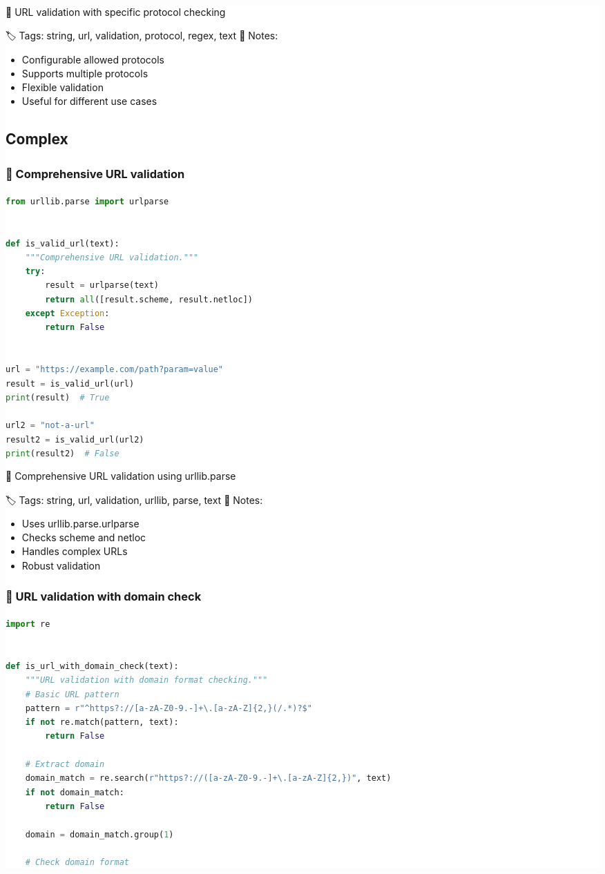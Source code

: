 📂 URL validation with specific protocol checking

🏷️ Tags: string, url, validation, protocol, regex, text
📝 Notes:
- Configurable allowed protocols
- Supports multiple protocols
- Flexible validation
- Useful for different use cases

## Complex

### 🧩 Comprehensive URL validation

```python
from urllib.parse import urlparse


def is_valid_url(text):
    """Comprehensive URL validation."""
    try:
        result = urlparse(text)
        return all([result.scheme, result.netloc])
    except Exception:
        return False


url = "https://example.com/path?param=value"
result = is_valid_url(url)
print(result)  # True

url2 = "not-a-url"
result2 = is_valid_url(url2)
print(result2)  # False
```

📂 Comprehensive URL validation using urllib.parse

🏷️ Tags: string, url, validation, urllib, parse, text
📝 Notes:
- Uses urllib.parse.urlparse
- Checks scheme and netloc
- Handles complex URLs
- Robust validation

### 🧩 URL validation with domain check

```python
import re


def is_url_with_domain_check(text):
    """URL validation with domain format checking."""
    # Basic URL pattern
    pattern = r"^https?://[a-zA-Z0-9.-]+\.[a-zA-Z]{2,}(/.*)?$"
    if not re.match(pattern, text):
        return False

    # Extract domain
    domain_match = re.search(r"https?://([a-zA-Z0-9.-]+\.[a-zA-Z]{2,})", text)
    if not domain_match:
        return False

    domain = domain_match.group(1)

    # Check domain format
```